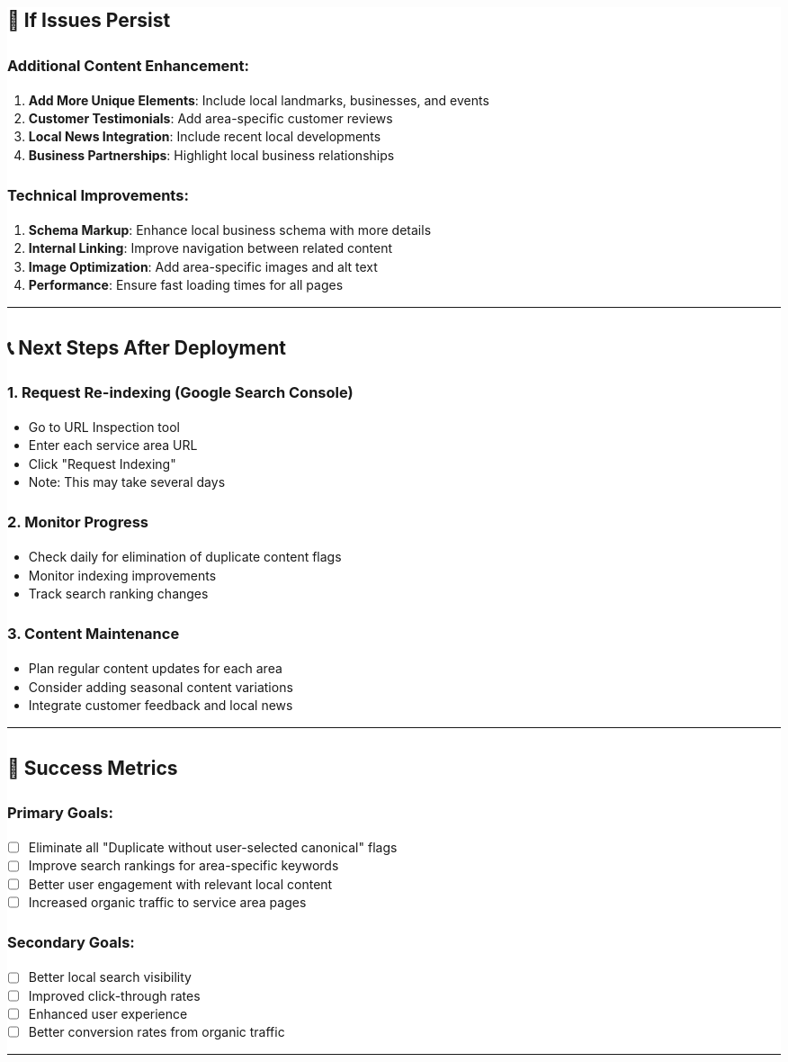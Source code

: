 
## 🚨 **If Issues Persist**

### **Additional Content Enhancement:**
1. **Add More Unique Elements**: Include local landmarks, businesses, and events
2. **Customer Testimonials**: Add area-specific customer reviews
3. **Local News Integration**: Include recent local developments
4. **Business Partnerships**: Highlight local business relationships

### **Technical Improvements:**
1. **Schema Markup**: Enhance local business schema with more details
2. **Internal Linking**: Improve navigation between related content
3. **Image Optimization**: Add area-specific images and alt text
4. **Performance**: Ensure fast loading times for all pages

---

## 📞 **Next Steps After Deployment**

### **1. Request Re-indexing (Google Search Console)**
- Go to URL Inspection tool
- Enter each service area URL
- Click "Request Indexing"
- Note: This may take several days

### **2. Monitor Progress**
- Check daily for elimination of duplicate content flags
- Monitor indexing improvements
- Track search ranking changes

### **3. Content Maintenance**
- Plan regular content updates for each area
- Consider adding seasonal content variations
- Integrate customer feedback and local news

---

## 🎉 **Success Metrics**

### **Primary Goals:**
- [ ] Eliminate all "Duplicate without user-selected canonical" flags
- [ ] Improve search rankings for area-specific keywords
- [ ] Better user engagement with relevant local content
- [ ] Increased organic traffic to service area pages

### **Secondary Goals:**
- [ ] Better local search visibility
- [ ] Improved click-through rates
- [ ] Enhanced user experience
- [ ] Better conversion rates from organic traffic

---